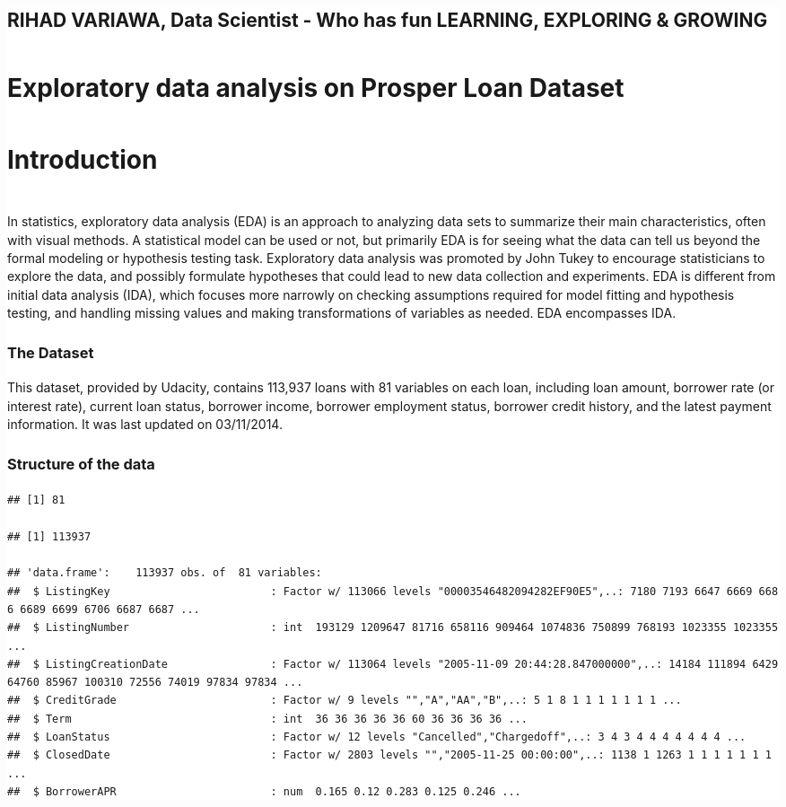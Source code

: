 ## RIHAD VARIAWA, Data Scientist - Who has fun LEARNING, EXPLORING & GROWING


Exploratory data analysis on Prosper Loan Dataset
=================================================

Introduction
============

<br/> In statistics, exploratory data analysis (EDA) is an approach to analyzing data sets to summarize their main characteristics, often with visual methods. A statistical model can be used or not, but primarily EDA is for seeing what the data can tell us beyond the formal modeling or hypothesis testing task. Exploratory data analysis was promoted by John Tukey to encourage statisticians to explore the data, and possibly formulate hypotheses that could lead to new data collection and experiments. EDA is different from initial data analysis (IDA), which focuses more narrowly on checking assumptions required for model fitting and hypothesis testing, and handling missing values and making transformations of variables as needed. EDA encompasses IDA.

### The Dataset

This dataset, provided by Udacity, contains 113,937 loans with 81 variables on each loan, including loan amount, borrower rate (or interest rate), current loan status, borrower income, borrower employment status, borrower credit history, and the latest payment information. It was last updated on 03/11/2014.

### Structure of the data

    ## [1] 81

    ## [1] 113937

    ## 'data.frame':    113937 obs. of  81 variables:
    ##  $ ListingKey                         : Factor w/ 113066 levels "00003546482094282EF90E5",..: 7180 7193 6647 6669 6686 6689 6699 6706 6687 6687 ...
    ##  $ ListingNumber                      : int  193129 1209647 81716 658116 909464 1074836 750899 768193 1023355 1023355 ...
    ##  $ ListingCreationDate                : Factor w/ 113064 levels "2005-11-09 20:44:28.847000000",..: 14184 111894 6429 64760 85967 100310 72556 74019 97834 97834 ...
    ##  $ CreditGrade                        : Factor w/ 9 levels "","A","AA","B",..: 5 1 8 1 1 1 1 1 1 1 ...
    ##  $ Term                               : int  36 36 36 36 36 60 36 36 36 36 ...
    ##  $ LoanStatus                         : Factor w/ 12 levels "Cancelled","Chargedoff",..: 3 4 3 4 4 4 4 4 4 4 ...
    ##  $ ClosedDate                         : Factor w/ 2803 levels "","2005-11-25 00:00:00",..: 1138 1 1263 1 1 1 1 1 1 1 ...
    ##  $ BorrowerAPR                        : num  0.165 0.12 0.283 0.125 0.246 ...